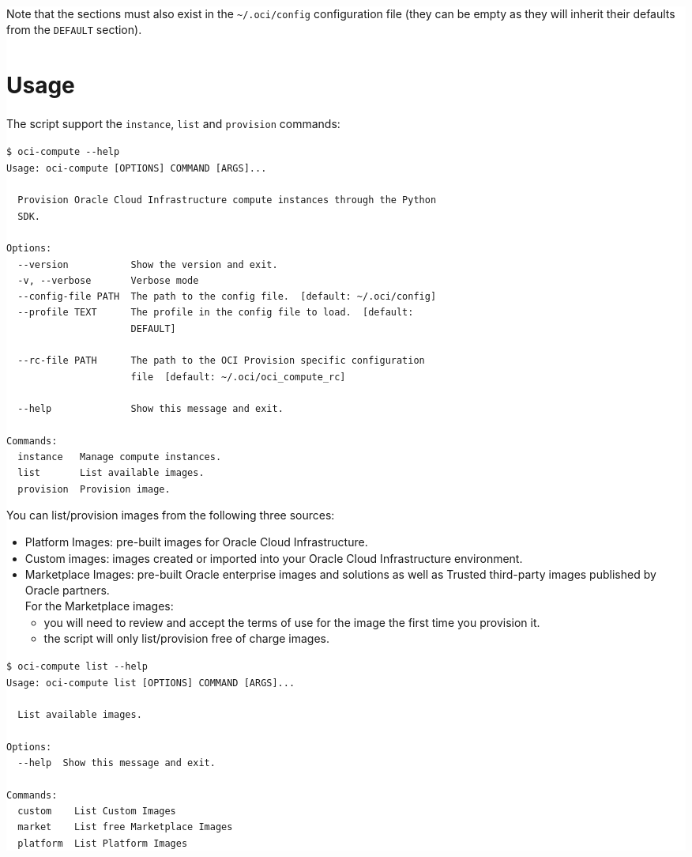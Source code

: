 
Note that the sections must also exist in the `~/.oci/config` configuration file (they can be empty as they will inherit their defaults from the `DEFAULT` section).

# Usage

The script support the `instance`, `list` and `provision` commands:

```
$ oci-compute --help
Usage: oci-compute [OPTIONS] COMMAND [ARGS]...

  Provision Oracle Cloud Infrastructure compute instances through the Python
  SDK.

Options:
  --version           Show the version and exit.
  -v, --verbose       Verbose mode
  --config-file PATH  The path to the config file.  [default: ~/.oci/config]
  --profile TEXT      The profile in the config file to load.  [default:
                      DEFAULT]

  --rc-file PATH      The path to the OCI Provision specific configuration
                      file  [default: ~/.oci/oci_compute_rc]

  --help              Show this message and exit.

Commands:
  instance   Manage compute instances.
  list       List available images.
  provision  Provision image.

```

You can list/provision images from the following three sources:
- Platform Images: pre-built images for Oracle Cloud Infrastructure.
- Custom images: images created or imported into your Oracle Cloud Infrastructure environment.
- Marketplace Images: pre-built Oracle enterprise images and solutions as well as Trusted third-party images published by Oracle partners.  
  For the Marketplace images:
  - you will need to review and accept the terms of use for the image the first time you provision it.
  - the script will only list/provision free of charge images.

```
$ oci-compute list --help
Usage: oci-compute list [OPTIONS] COMMAND [ARGS]...

  List available images.

Options:
  --help  Show this message and exit.

Commands:
  custom    List Custom Images
  market    List free Marketplace Images
  platform  List Platform Images
```
